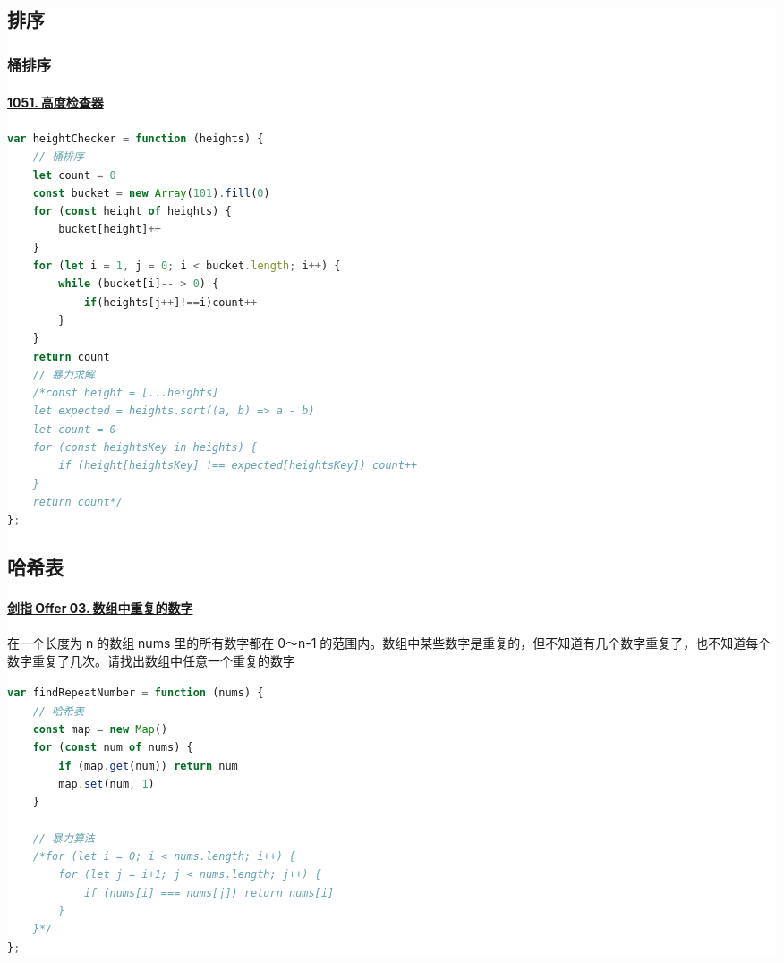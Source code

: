 ## 排序

### 桶排序

#### [1051. 高度检查器](https://leetcode.cn/problems/height-checker/)

```js
var heightChecker = function (heights) {
    // 桶排序
    let count = 0
    const bucket = new Array(101).fill(0)
    for (const height of heights) {
        bucket[height]++
    }
    for (let i = 1, j = 0; i < bucket.length; i++) {
        while (bucket[i]-- > 0) {
            if(heights[j++]!==i)count++
        }
    }
    return count
    // 暴力求解
    /*const height = [...heights]
    let expected = heights.sort((a, b) => a - b)
    let count = 0
    for (const heightsKey in heights) {
        if (height[heightsKey] !== expected[heightsKey]) count++
    }
    return count*/
};
```

## 哈希表

#### [剑指 Offer 03. 数组中重复的数字](https://leetcode.cn/problems/shu-zu-zhong-zhong-fu-de-shu-zi-lcof/)

在一个长度为 n 的数组 nums 里的所有数字都在 0～n-1 的范围内。数组中某些数字是重复的，但不知道有几个数字重复了，也不知道每个数字重复了几次。请找出数组中任意一个重复的数字

```js
var findRepeatNumber = function (nums) {
    // 哈希表
    const map = new Map()
    for (const num of nums) {
        if (map.get(num)) return num
        map.set(num, 1)
    }

    // 暴力算法
    /*for (let i = 0; i < nums.length; i++) {
        for (let j = i+1; j < nums.length; j++) {
            if (nums[i] === nums[j]) return nums[i]
        }
    }*/
};
```
